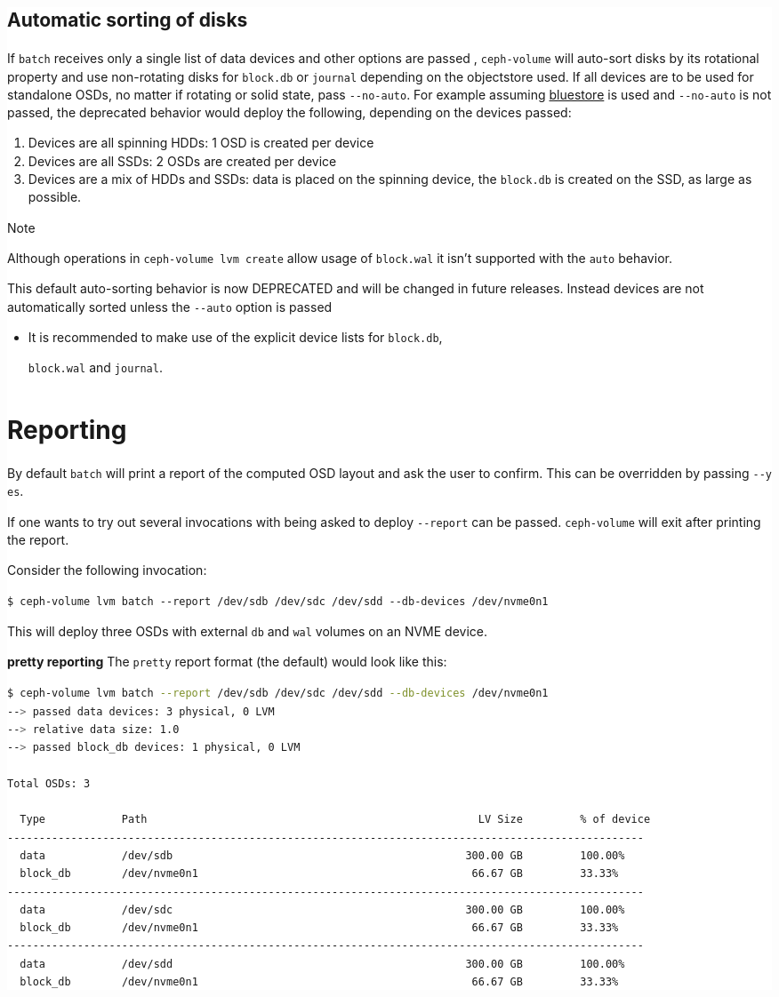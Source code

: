 

## Automatic sorting of disks

If `batch` receives only a single list of data devices and other options are passed , `ceph-volume` will auto-sort disks by its rotational property and use non-rotating disks for `block.db` or `journal` depending on the objectstore used. If all devices are to be used for standalone OSDs, no matter if rotating or solid state, pass `--no-auto`. For example assuming [bluestore](https://docs.ceph.com/en/latest/glossary/#term-bluestore) is used and `--no-auto` is not passed, the deprecated behavior would deploy the following, depending on the devices passed:

1. Devices are all spinning HDDs: 1 OSD is created per device
2. Devices are all SSDs: 2 OSDs are created per device
3. Devices are a mix of HDDs and SSDs: data is placed on the spinning device, the `block.db` is created on the SSD, as large as possible.

Note

Although operations in `ceph-volume lvm create` allow usage of `block.wal` it isn’t supported with the `auto` behavior.

This default auto-sorting behavior is now DEPRECATED and will be changed in future releases. Instead devices are not automatically sorted unless the `--auto` option is passed

- It is recommended to make use of the explicit device lists for `block.db`,

  `block.wal` and `journal`.



# Reporting

By default `batch` will print a report of the computed OSD layout and ask the user to confirm. This can be overridden by passing `--yes`.

If one wants to try out several invocations with being asked to deploy `--report` can be passed. `ceph-volume` will exit after printing the report.

Consider the following invocation:

```
$ ceph-volume lvm batch --report /dev/sdb /dev/sdc /dev/sdd --db-devices /dev/nvme0n1
```

This will deploy three OSDs with external `db` and `wal` volumes on an NVME device.

**pretty reporting** The `pretty` report format (the default) would look like this:

```bash
$ ceph-volume lvm batch --report /dev/sdb /dev/sdc /dev/sdd --db-devices /dev/nvme0n1
--> passed data devices: 3 physical, 0 LVM
--> relative data size: 1.0
--> passed block_db devices: 1 physical, 0 LVM

Total OSDs: 3

  Type            Path                                                    LV Size         % of device
----------------------------------------------------------------------------------------------------
  data            /dev/sdb                                              300.00 GB         100.00%
  block_db        /dev/nvme0n1                                           66.67 GB         33.33%
----------------------------------------------------------------------------------------------------
  data            /dev/sdc                                              300.00 GB         100.00%
  block_db        /dev/nvme0n1                                           66.67 GB         33.33%
----------------------------------------------------------------------------------------------------
  data            /dev/sdd                                              300.00 GB         100.00%
  block_db        /dev/nvme0n1                                           66.67 GB         33.33%
```